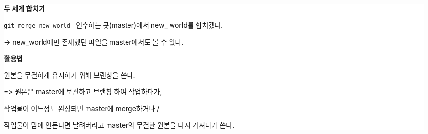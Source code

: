 **두 세계 합치기** 

`git merge new_world ` 인수하는 곳(master)에서 new_ world를 합치겠다. 

-> new_world에만 존재했던 파일을 master에서도 볼 수 있다. 

**활용법**

원본을 무결하게 유지하기 위해 브랜칭을 쓴다. 

=> 원본은 master에 보관하고 브랜칭 하여 작업하다가, 

 작업물이 어느정도 완성되면 master에 merge하거나 /  

작업물이 맘에 안든다면 날려버리고 master의 무결한 원본을 다시 가져다가 쓴다. 



